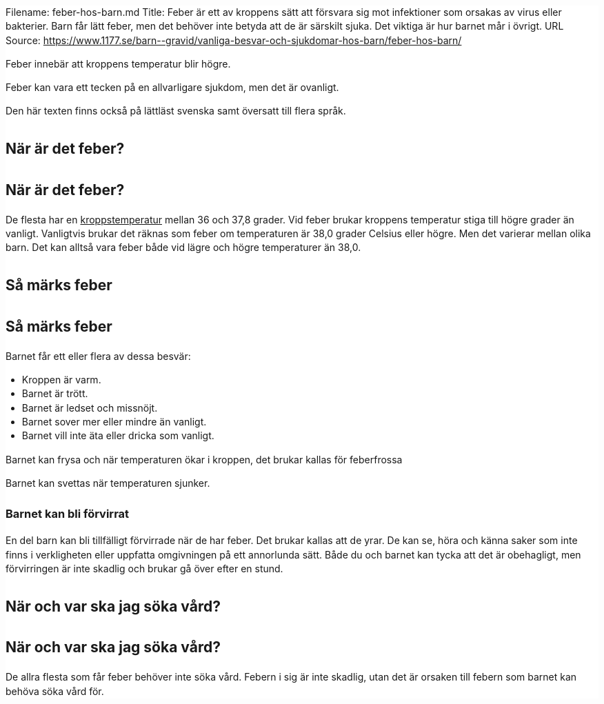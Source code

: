 Filename: feber-hos-barn.md
Title: Feber är ett av kroppens sätt att försvara sig mot infektioner som orsakas av virus eller bakterier. Barn får lätt feber, men det behöver inte betyda att de är särskilt sjuka. Det viktiga är hur barnet mår i övrigt.
URL Source: https://www.1177.se/barn--gravid/vanliga-besvar-och-sjukdomar-hos-barn/feber-hos-barn/

Feber innebär att kroppens temperatur blir högre.

Feber kan vara ett tecken på en allvarligare sjukdom, men det är ovanligt.

Den här texten finns också på lättläst svenska samt översatt till flera språk.

När är det feber?
-----------------

När är det feber?
-----------------

De flesta har en [kroppstemperatur](https://www.1177.se/liv--halsa/sa-fungerar-kroppen/kroppstemperaturen/) mellan 36 och 37,8 grader. Vid feber brukar kroppens temperatur stiga till högre grader än vanligt. Vanligtvis brukar det räknas som feber om temperaturen är 38,0 grader Celsius eller högre. Men det varierar mellan olika barn. Det kan alltså vara feber både vid lägre och högre temperaturer än 38,0.

Så märks feber
--------------

Så märks feber
--------------

Barnet får ett eller flera av dessa besvär:

*   Kroppen är varm.
*   Barnet är trött.
*   Barnet är ledset och missnöjt.
*   Barnet sover mer eller mindre än vanligt.
*   Barnet vill inte äta eller dricka som vanligt.

Barnet kan frysa och när temperaturen ökar i kroppen, det brukar kallas för feberfrossa

Barnet kan svettas när temperaturen sjunker.

### Barnet kan bli förvirrat

En del barn kan bli tillfälligt förvirrade när de har feber. Det brukar kallas att de yrar. De kan se, höra och känna saker som inte finns i verkligheten eller uppfatta omgivningen på ett annorlunda sätt. Både du och barnet kan tycka att det är obehagligt, men förvirringen är inte skadlig och brukar gå över efter en stund.

När och var ska jag söka vård?
------------------------------

När och var ska jag söka vård?
------------------------------

De allra flesta som får feber behöver inte söka vård. Febern i sig är inte skadlig, utan det är orsaken till febern som barnet kan behöva söka vård för.
